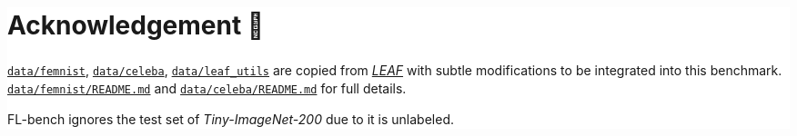 
# Acknowledgement 🤗

[`data/femnist`](femnist), [`data/celeba`](celeba), [`data/leaf_utils`](leaf_utils) are copied from [*LEAF*](https://github.com/TalwalkarLab/leaf) with subtle modifications to be integrated into this benchmark. [`data/femnist/README.md`](femnist#readme) and [`data/celeba/README.md`](celeba#readme) for full details.

FL-bench ignores the test set of *Tiny-ImageNet-200* due to it is unlabeled.


